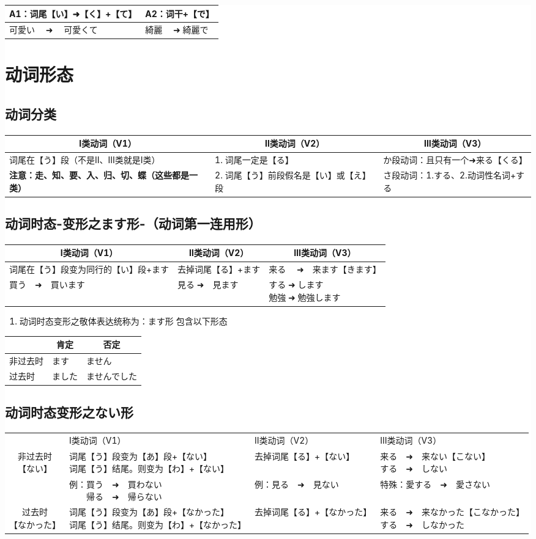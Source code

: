 | A1：词尾【い】&#10140;【く】+【て】 | A2：词干+【で】        |
| ----------------------------------- | ---------------------- |
| 可愛い　 &#10140; 　可愛くて        | 綺麗　 &#10140; 綺麗で |

# 动词形态

## 动词分类

| Ⅰ类动词（V1）                                        | Ⅱ类动词（V2）                            | Ⅲ类动词（V3）                            |
| ---------------------------------------------------- | ---------------------------------------- | ---------------------------------------- |
| 词尾在【う】段（不是Ⅱ、Ⅲ类就是Ⅰ类）                  | 1.  词尾一定是【る】                     | か段动词：且只有一个&#10140;来る【くる】 |
| **注意：走、知、要、入、归、切、蝶（这些都是一类）** | 2. 词尾【う】前段假名是【い】或【え】 段 | さ段动词：1.する、2.动词性名词+する      |

## 动词时态-变形之ます形-（动词第一连用形）


| Ⅰ类动词（V1）                         | Ⅱ类动词（V2）             | Ⅲ类动词（V3）                                              |
| ------------------------------------- | ------------------------- | ---------------------------------------------------------- |
| 词尾在【う】段变为同行的【い】段+ます | 去掉词尾【る】+ます       | 来る　 &#10140;　来ます【きます】                          |
| 買う　&#10140;　買います              | 見る     &#10140;　見ます | する   &#10140; します  　<br>  勉強   &#10140; 勉強します |

1. 动词时态变形之敬体表达统称为：ます形
包含以下形态

 |          | 肯定   | 否定         |
 | -------- | ------ | ------------ |
 | 非过去时 | ます   | ません       |
 | 过去时   | ました | ませんでした |

## 动词时态变形之ない形

  <table>
    <tr>
      <td></td>
      <td>Ⅰ类动词（V1）</td>
      <td>Ⅱ类动词（V2）</td>
      <td>Ⅲ类动词（V3）</td>
    </tr>
    <tr>
      <td rowspan="2" style="text-align: center;">
        非过去时 <br />
        【ない】
      </td>
      <td>词尾【う】段变为【あ】段+【ない】<br />词尾【う】结尾。则变为【わ】+【ない】</td>
      <td>去掉词尾【る】+【ない】</td>
      <td>来る　&#10140;　来ない【こない】 <br />する　&#10140;　しない</td>
    </tr>
    <tr>
      <td>例：買う　&#10140;　買わない　<br />　　帰る　&#10140;　帰らない　</td>
      <td>例：見る　&#10140;　見ない</td>
      <td>特殊：愛する　&#10140;　愛さない</td>
    </tr>
    <tr>
      <td rowspan="2" style="text-align: center;">过去时<br />【なかった】</td>
      <td>词尾【う】段变为【あ】段+【なかった】<br />词尾【う】结尾。则变为【わ】+【なかった】</td>
      <td>去掉词尾【る】+【なかった】</td>
      <td>来る　&#10140;　来なかった【こなかった】 <br />する　&#10140;　しなかった</td>
    </tr>
    <tr>